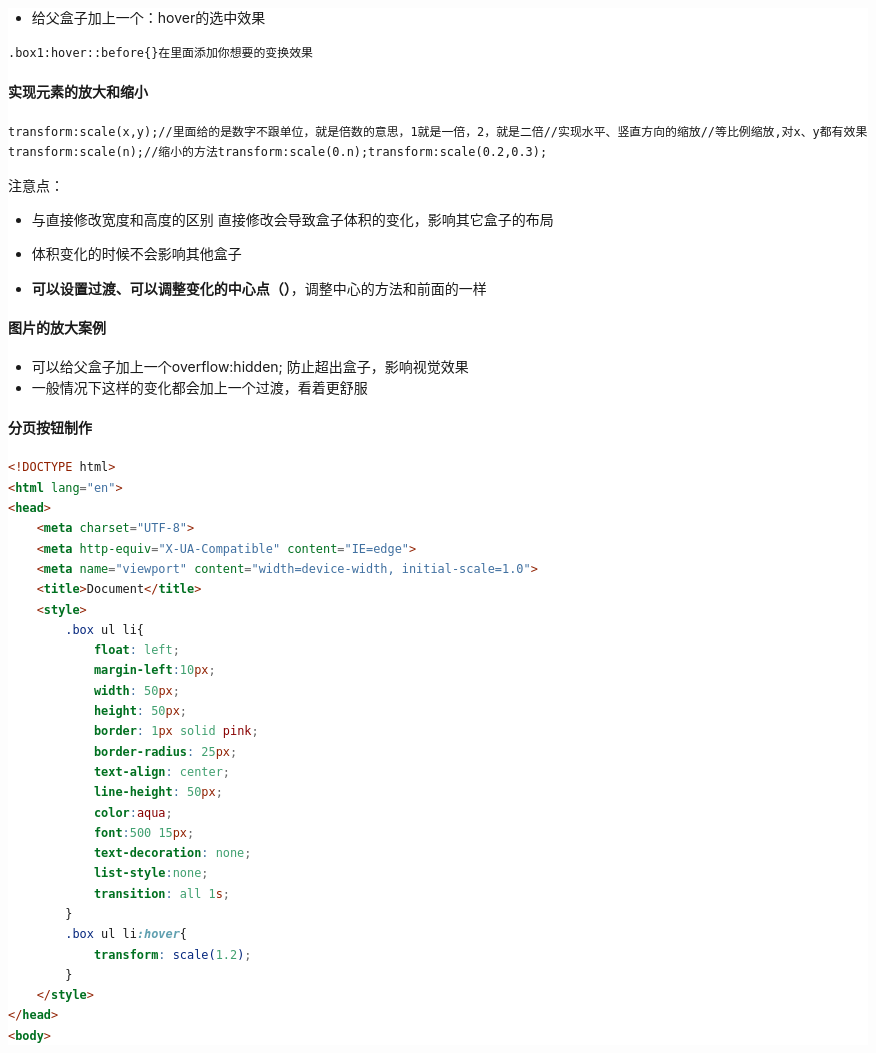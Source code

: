 -  给父盒子加上一个：hover的选中效果  

```html
.box1:hover::before{}在里面添加你想要的变换效果
```



#### 实现元素的放大和缩小



```html
transform:scale(x,y);//里面给的是数字不跟单位，就是倍数的意思，1就是一倍，2，就是二倍//实现水平、竖直方向的缩放//等比例缩放,对x、y都有效果transform:scale(n);//缩小的方法transform:scale(0.n);transform:scale(0.2,0.3);
```



注意点：



-  与直接修改宽度和高度的区别
  直接修改会导致盒子体积的变化，影响其它盒子的布局 
-  体积变化的时候不会影响其他盒子 

-  **可以设置过渡、可以调整变化的中心点（）**，调整中心的方法和前面的一样 



#### 图片的放大案例



-  可以给父盒子加上一个overflow:hidden;
  防止超出盒子，影响视觉效果 
-  一般情况下这样的变化都会加上一个过渡，看着更舒服 



#### 分页按钮制作



```html
<!DOCTYPE html>
<html lang="en">
<head>
    <meta charset="UTF-8">
    <meta http-equiv="X-UA-Compatible" content="IE=edge">
    <meta name="viewport" content="width=device-width, initial-scale=1.0">
    <title>Document</title>
    <style>
        .box ul li{
            float: left;
            margin-left:10px;
            width: 50px;
            height: 50px;
            border: 1px solid pink;
            border-radius: 25px;
            text-align: center;
            line-height: 50px;
            color:aqua;
            font:500 15px;
            text-decoration: none;
            list-style:none;
            transition: all 1s;
        }
        .box ul li:hover{
            transform: scale(1.2);
        }
    </style>
</head>
<body>
```